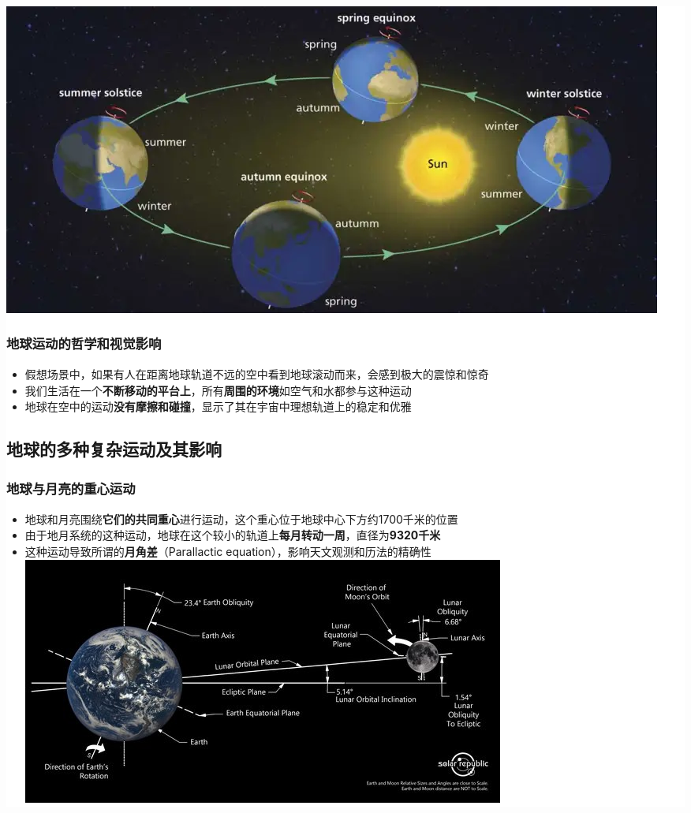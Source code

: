 ![](images/2024-04-22-15-32-04.png)

### 地球运动的哲学和视觉影响
- 假想场景中，如果有人在距离地球轨道不远的空中看到地球滚动而来，会感到极大的震惊和惊奇
- 我们生活在一个**不断移动的平台上**，所有**周围的环境**如空气和水都参与这种运动
- 地球在空中的运动**没有摩擦和碰撞**，显示了其在宇宙中理想轨道上的稳定和优雅

## 地球的多种复杂运动及其影响
### 地球与月亮的重心运动
- 地球和月亮围绕**它们的共同重心**进行运动，这个重心位于地球中心下方约1700千米的位置
- 由于地月系统的这种运动，地球在这个较小的轨道上**每月转动一周**，直径为**9320千米**
- 这种运动导致所谓的**月角差**（Parallactic equation），影响天文观测和历法的精确性
![](images/2024-04-22-15-34-14.png)

